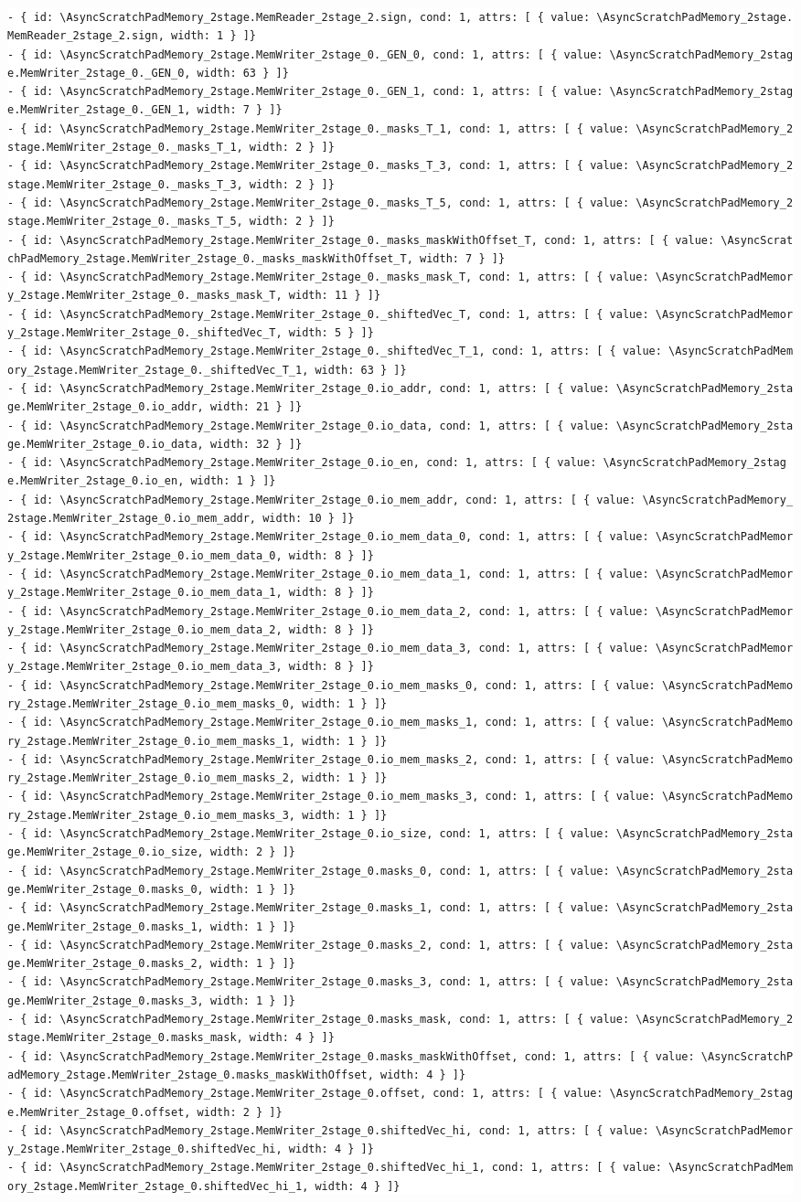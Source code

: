 	- { id: \AsyncScratchPadMemory_2stage.MemReader_2stage_2.sign, cond: 1, attrs: [ { value: \AsyncScratchPadMemory_2stage.MemReader_2stage_2.sign, width: 1 } ]}
	- { id: \AsyncScratchPadMemory_2stage.MemWriter_2stage_0._GEN_0, cond: 1, attrs: [ { value: \AsyncScratchPadMemory_2stage.MemWriter_2stage_0._GEN_0, width: 63 } ]}
	- { id: \AsyncScratchPadMemory_2stage.MemWriter_2stage_0._GEN_1, cond: 1, attrs: [ { value: \AsyncScratchPadMemory_2stage.MemWriter_2stage_0._GEN_1, width: 7 } ]}
	- { id: \AsyncScratchPadMemory_2stage.MemWriter_2stage_0._masks_T_1, cond: 1, attrs: [ { value: \AsyncScratchPadMemory_2stage.MemWriter_2stage_0._masks_T_1, width: 2 } ]}
	- { id: \AsyncScratchPadMemory_2stage.MemWriter_2stage_0._masks_T_3, cond: 1, attrs: [ { value: \AsyncScratchPadMemory_2stage.MemWriter_2stage_0._masks_T_3, width: 2 } ]}
	- { id: \AsyncScratchPadMemory_2stage.MemWriter_2stage_0._masks_T_5, cond: 1, attrs: [ { value: \AsyncScratchPadMemory_2stage.MemWriter_2stage_0._masks_T_5, width: 2 } ]}
	- { id: \AsyncScratchPadMemory_2stage.MemWriter_2stage_0._masks_maskWithOffset_T, cond: 1, attrs: [ { value: \AsyncScratchPadMemory_2stage.MemWriter_2stage_0._masks_maskWithOffset_T, width: 7 } ]}
	- { id: \AsyncScratchPadMemory_2stage.MemWriter_2stage_0._masks_mask_T, cond: 1, attrs: [ { value: \AsyncScratchPadMemory_2stage.MemWriter_2stage_0._masks_mask_T, width: 11 } ]}
	- { id: \AsyncScratchPadMemory_2stage.MemWriter_2stage_0._shiftedVec_T, cond: 1, attrs: [ { value: \AsyncScratchPadMemory_2stage.MemWriter_2stage_0._shiftedVec_T, width: 5 } ]}
	- { id: \AsyncScratchPadMemory_2stage.MemWriter_2stage_0._shiftedVec_T_1, cond: 1, attrs: [ { value: \AsyncScratchPadMemory_2stage.MemWriter_2stage_0._shiftedVec_T_1, width: 63 } ]}
	- { id: \AsyncScratchPadMemory_2stage.MemWriter_2stage_0.io_addr, cond: 1, attrs: [ { value: \AsyncScratchPadMemory_2stage.MemWriter_2stage_0.io_addr, width: 21 } ]}
	- { id: \AsyncScratchPadMemory_2stage.MemWriter_2stage_0.io_data, cond: 1, attrs: [ { value: \AsyncScratchPadMemory_2stage.MemWriter_2stage_0.io_data, width: 32 } ]}
	- { id: \AsyncScratchPadMemory_2stage.MemWriter_2stage_0.io_en, cond: 1, attrs: [ { value: \AsyncScratchPadMemory_2stage.MemWriter_2stage_0.io_en, width: 1 } ]}
	- { id: \AsyncScratchPadMemory_2stage.MemWriter_2stage_0.io_mem_addr, cond: 1, attrs: [ { value: \AsyncScratchPadMemory_2stage.MemWriter_2stage_0.io_mem_addr, width: 10 } ]}
	- { id: \AsyncScratchPadMemory_2stage.MemWriter_2stage_0.io_mem_data_0, cond: 1, attrs: [ { value: \AsyncScratchPadMemory_2stage.MemWriter_2stage_0.io_mem_data_0, width: 8 } ]}
	- { id: \AsyncScratchPadMemory_2stage.MemWriter_2stage_0.io_mem_data_1, cond: 1, attrs: [ { value: \AsyncScratchPadMemory_2stage.MemWriter_2stage_0.io_mem_data_1, width: 8 } ]}
	- { id: \AsyncScratchPadMemory_2stage.MemWriter_2stage_0.io_mem_data_2, cond: 1, attrs: [ { value: \AsyncScratchPadMemory_2stage.MemWriter_2stage_0.io_mem_data_2, width: 8 } ]}
	- { id: \AsyncScratchPadMemory_2stage.MemWriter_2stage_0.io_mem_data_3, cond: 1, attrs: [ { value: \AsyncScratchPadMemory_2stage.MemWriter_2stage_0.io_mem_data_3, width: 8 } ]}
	- { id: \AsyncScratchPadMemory_2stage.MemWriter_2stage_0.io_mem_masks_0, cond: 1, attrs: [ { value: \AsyncScratchPadMemory_2stage.MemWriter_2stage_0.io_mem_masks_0, width: 1 } ]}
	- { id: \AsyncScratchPadMemory_2stage.MemWriter_2stage_0.io_mem_masks_1, cond: 1, attrs: [ { value: \AsyncScratchPadMemory_2stage.MemWriter_2stage_0.io_mem_masks_1, width: 1 } ]}
	- { id: \AsyncScratchPadMemory_2stage.MemWriter_2stage_0.io_mem_masks_2, cond: 1, attrs: [ { value: \AsyncScratchPadMemory_2stage.MemWriter_2stage_0.io_mem_masks_2, width: 1 } ]}
	- { id: \AsyncScratchPadMemory_2stage.MemWriter_2stage_0.io_mem_masks_3, cond: 1, attrs: [ { value: \AsyncScratchPadMemory_2stage.MemWriter_2stage_0.io_mem_masks_3, width: 1 } ]}
	- { id: \AsyncScratchPadMemory_2stage.MemWriter_2stage_0.io_size, cond: 1, attrs: [ { value: \AsyncScratchPadMemory_2stage.MemWriter_2stage_0.io_size, width: 2 } ]}
	- { id: \AsyncScratchPadMemory_2stage.MemWriter_2stage_0.masks_0, cond: 1, attrs: [ { value: \AsyncScratchPadMemory_2stage.MemWriter_2stage_0.masks_0, width: 1 } ]}
	- { id: \AsyncScratchPadMemory_2stage.MemWriter_2stage_0.masks_1, cond: 1, attrs: [ { value: \AsyncScratchPadMemory_2stage.MemWriter_2stage_0.masks_1, width: 1 } ]}
	- { id: \AsyncScratchPadMemory_2stage.MemWriter_2stage_0.masks_2, cond: 1, attrs: [ { value: \AsyncScratchPadMemory_2stage.MemWriter_2stage_0.masks_2, width: 1 } ]}
	- { id: \AsyncScratchPadMemory_2stage.MemWriter_2stage_0.masks_3, cond: 1, attrs: [ { value: \AsyncScratchPadMemory_2stage.MemWriter_2stage_0.masks_3, width: 1 } ]}
	- { id: \AsyncScratchPadMemory_2stage.MemWriter_2stage_0.masks_mask, cond: 1, attrs: [ { value: \AsyncScratchPadMemory_2stage.MemWriter_2stage_0.masks_mask, width: 4 } ]}
	- { id: \AsyncScratchPadMemory_2stage.MemWriter_2stage_0.masks_maskWithOffset, cond: 1, attrs: [ { value: \AsyncScratchPadMemory_2stage.MemWriter_2stage_0.masks_maskWithOffset, width: 4 } ]}
	- { id: \AsyncScratchPadMemory_2stage.MemWriter_2stage_0.offset, cond: 1, attrs: [ { value: \AsyncScratchPadMemory_2stage.MemWriter_2stage_0.offset, width: 2 } ]}
	- { id: \AsyncScratchPadMemory_2stage.MemWriter_2stage_0.shiftedVec_hi, cond: 1, attrs: [ { value: \AsyncScratchPadMemory_2stage.MemWriter_2stage_0.shiftedVec_hi, width: 4 } ]}
	- { id: \AsyncScratchPadMemory_2stage.MemWriter_2stage_0.shiftedVec_hi_1, cond: 1, attrs: [ { value: \AsyncScratchPadMemory_2stage.MemWriter_2stage_0.shiftedVec_hi_1, width: 4 } ]}